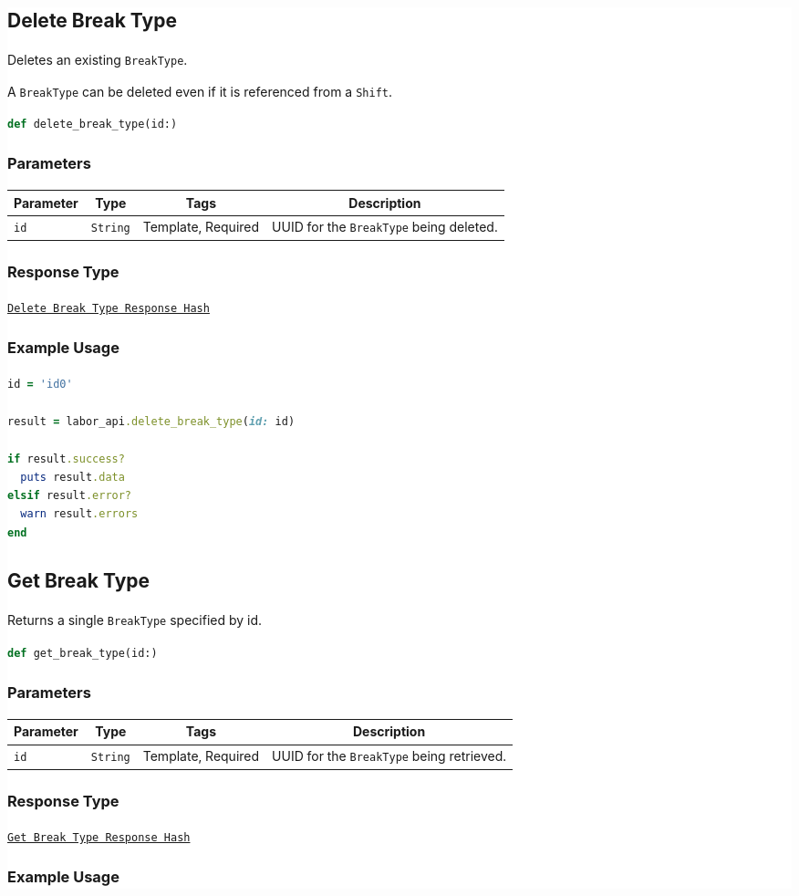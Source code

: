 ## Delete Break Type

Deletes an existing `BreakType`. 

A `BreakType` can be deleted even if it is referenced from a `Shift`.

```ruby
def delete_break_type(id:)
```

### Parameters

| Parameter | Type | Tags | Description |
|  --- | --- | --- | --- |
| `id` | `String` | Template, Required | UUID for the `BreakType` being deleted. |

### Response Type

[`Delete Break Type Response Hash`](/doc/models/delete-break-type-response.md)

### Example Usage

```ruby
id = 'id0'

result = labor_api.delete_break_type(id: id)

if result.success?
  puts result.data
elsif result.error?
  warn result.errors
end
```

## Get Break Type

Returns a single `BreakType` specified by id.

```ruby
def get_break_type(id:)
```

### Parameters

| Parameter | Type | Tags | Description |
|  --- | --- | --- | --- |
| `id` | `String` | Template, Required | UUID for the `BreakType` being retrieved. |

### Response Type

[`Get Break Type Response Hash`](/doc/models/get-break-type-response.md)

### Example Usage
